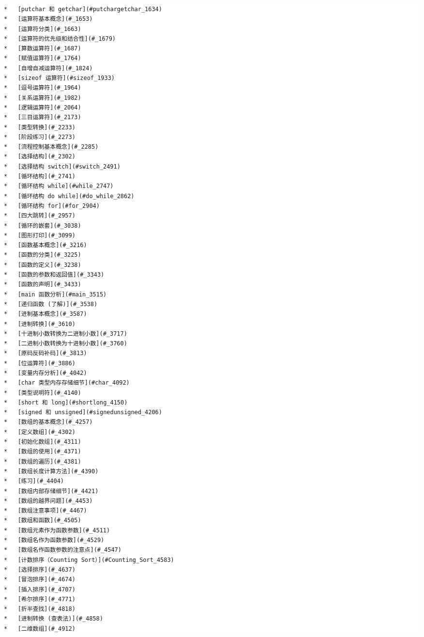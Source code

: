     *   [putchar 和 getchar](#putchargetchar_1634)
    *   [运算符基本概念](#_1653)
    *   [运算符分类](#_1663)
    *   [运算符的优先级和结合性](#_1679)
    *   [算数运算符](#_1687)
    *   [赋值运算符](#_1764)
    *   [自增自减运算符](#_1824)
    *   [sizeof 运算符](#sizeof_1933)
    *   [逗号运算符](#_1964)
    *   [关系运算符](#_1982)
    *   [逻辑运算符](#_2064)
    *   [三目运算符](#_2173)
    *   [类型转换](#_2233)
    *   [阶段练习](#_2273)
    *   [流程控制基本概念](#_2285)
    *   [选择结构](#_2302)
    *   [选择结构 switch](#switch_2491)
    *   [循环结构](#_2741)
    *   [循环结构 while](#while_2747)
    *   [循环结构 do while](#do_while_2862)
    *   [循环结构 for](#for_2904)
    *   [四大跳转](#_2957)
    *   [循环的嵌套](#_3038)
    *   [图形打印](#_3099)
    *   [函数基本概念](#_3216)
    *   [函数的分类](#_3225)
    *   [函数的定义](#_3238)
    *   [函数的参数和返回值](#_3343)
    *   [函数的声明](#_3433)
    *   [main 函数分析](#main_3515)
    *   [递归函数 (了解)](#_3538)
    *   [进制基本概念](#_3587)
    *   [进制转换](#_3610)
    *   [十进制小数转换为二进制小数](#_3717)
    *   [二进制小数转换为十进制小数](#_3760)
    *   [原码反码补码](#_3813)
    *   [位运算符](#_3886)
    *   [变量内存分析](#_4042)
    *   [char 类型内存存储细节](#char_4092)
    *   [类型说明符](#_4140)
    *   [short 和 long](#shortlong_4150)
    *   [signed 和 unsigned](#signedunsigned_4206)
    *   [数组的基本概念](#_4257)
    *   [定义数组](#_4302)
    *   [初始化数组](#_4311)
    *   [数组的使用](#_4371)
    *   [数组的遍历](#_4381)
    *   [数组长度计算方法](#_4390)
    *   [练习](#_4404)
    *   [数组内部存储细节](#_4421)
    *   [数组的越界问题](#_4453)
    *   [数组注意事项](#_4467)
    *   [数组和函数](#_4505)
    *   [数组元素作为函数参数](#_4511)
    *   [数组名作为函数参数](#_4529)
    *   [数组名作函数参数的注意点](#_4547)
    *   [计数排序（Counting Sort）](#Counting_Sort_4583)
    *   [选择排序](#_4637)
    *   [冒泡排序](#_4674)
    *   [插入排序](#_4707)
    *   [希尔排序](#_4771)
    *   [折半查找](#_4818)
    *   [进制转换 (查表法)](#_4858)
    *   [二维数组](#_4912)